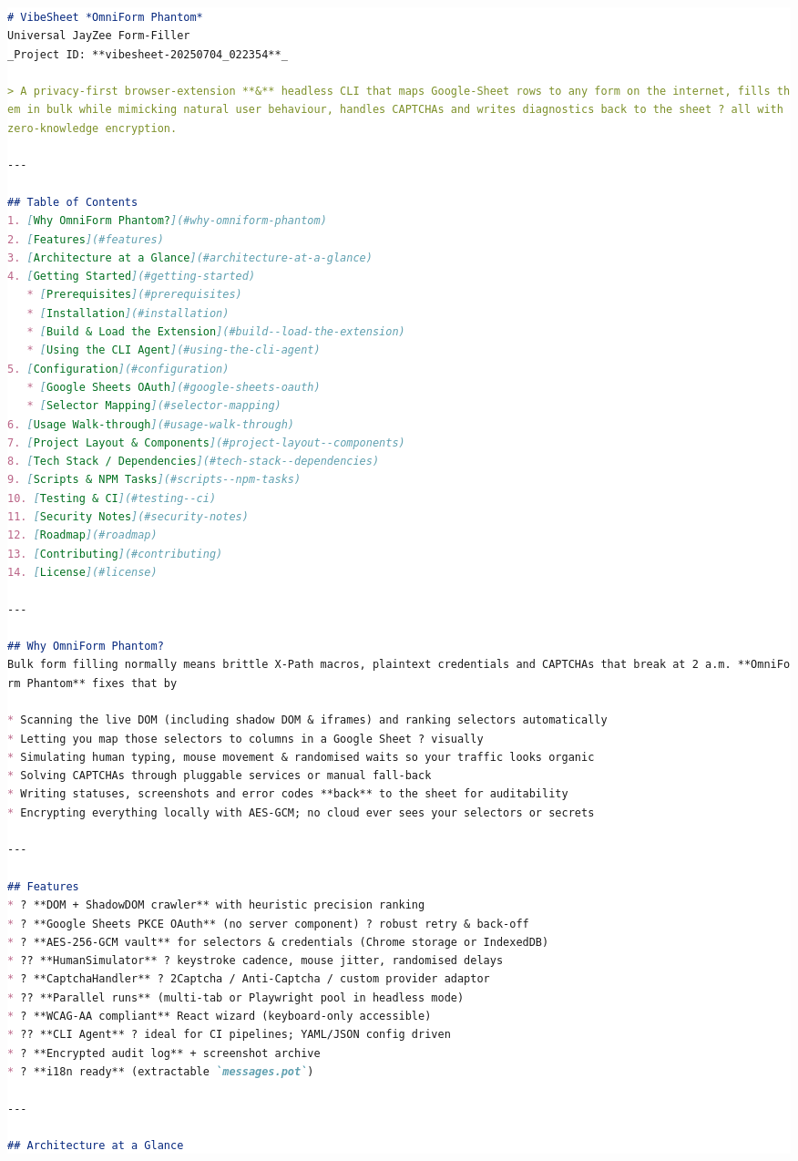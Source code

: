 ```markdown
# VibeSheet *OmniForm Phantom*
Universal JayZee Form-Filler  
_Project ID: **vibesheet-20250704_022354**_

> A privacy-first browser-extension **&** headless CLI that maps Google-Sheet rows to any form on the internet, fills them in bulk while mimicking natural user behaviour, handles CAPTCHAs and writes diagnostics back to the sheet ? all with zero-knowledge encryption.

---

## Table of Contents
1. [Why OmniForm Phantom?](#why-omniform-phantom)
2. [Features](#features)
3. [Architecture at a Glance](#architecture-at-a-glance)
4. [Getting Started](#getting-started)
   * [Prerequisites](#prerequisites)
   * [Installation](#installation)
   * [Build & Load the Extension](#build--load-the-extension)
   * [Using the CLI Agent](#using-the-cli-agent)
5. [Configuration](#configuration)
   * [Google Sheets OAuth](#google-sheets-oauth)
   * [Selector Mapping](#selector-mapping)
6. [Usage Walk-through](#usage-walk-through)
7. [Project Layout & Components](#project-layout--components)
8. [Tech Stack / Dependencies](#tech-stack--dependencies)
9. [Scripts & NPM Tasks](#scripts--npm-tasks)
10. [Testing & CI](#testing--ci)
11. [Security Notes](#security-notes)
12. [Roadmap](#roadmap)
13. [Contributing](#contributing)
14. [License](#license)

---

## Why OmniForm Phantom?
Bulk form filling normally means brittle X-Path macros, plaintext credentials and CAPTCHAs that break at 2 a.m. **OmniForm Phantom** fixes that by

* Scanning the live DOM (including shadow DOM & iframes) and ranking selectors automatically  
* Letting you map those selectors to columns in a Google Sheet ? visually  
* Simulating human typing, mouse movement & randomised waits so your traffic looks organic  
* Solving CAPTCHAs through pluggable services or manual fall-back  
* Writing statuses, screenshots and error codes **back** to the sheet for auditability  
* Encrypting everything locally with AES-GCM; no cloud ever sees your selectors or secrets  

---

## Features
* ? **DOM + ShadowDOM crawler** with heuristic precision ranking  
* ? **Google Sheets PKCE OAuth** (no server component) ? robust retry & back-off  
* ? **AES-256-GCM vault** for selectors & credentials (Chrome storage or IndexedDB)  
* ?? **HumanSimulator** ? keystroke cadence, mouse jitter, randomised delays  
* ? **CaptchaHandler** ? 2Captcha / Anti-Captcha / custom provider adaptor  
* ?? **Parallel runs** (multi-tab or Playwright pool in headless mode)  
* ? **WCAG-AA compliant** React wizard (keyboard-only accessible)  
* ?? **CLI Agent** ? ideal for CI pipelines; YAML/JSON config driven  
* ? **Encrypted audit log** + screenshot archive  
* ? **i18n ready** (extractable `messages.pot`)  

---

## Architecture at a Glance
```